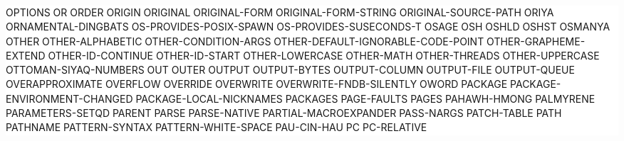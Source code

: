 OPTIONS
OR
ORDER
ORIGIN
ORIGINAL
ORIGINAL-FORM
ORIGINAL-FORM-STRING
ORIGINAL-SOURCE-PATH
ORIYA
ORNAMENTAL-DINGBATS
OS-PROVIDES-POSIX-SPAWN
OS-PROVIDES-SUSECONDS-T
OSAGE
OSH
OSHLD
OSHST
OSMANYA
OTHER
OTHER-ALPHABETIC
OTHER-CONDITION-ARGS
OTHER-DEFAULT-IGNORABLE-CODE-POINT
OTHER-GRAPHEME-EXTEND
OTHER-ID-CONTINUE
OTHER-ID-START
OTHER-LOWERCASE
OTHER-MATH
OTHER-THREADS
OTHER-UPPERCASE
OTTOMAN-SIYAQ-NUMBERS
OUT
OUTER
OUTPUT
OUTPUT-BYTES
OUTPUT-COLUMN
OUTPUT-FILE
OUTPUT-QUEUE
OVERAPPROXIMATE
OVERFLOW
OVERRIDE
OVERWRITE
OVERWRITE-FNDB-SILENTLY
OWORD
PACKAGE
PACKAGE-ENVIRONMENT-CHANGED
PACKAGE-LOCAL-NICKNAMES
PACKAGES
PAGE-FAULTS
PAGES
PAHAWH-HMONG
PALMYRENE
PARAMETERS-SETQD
PARENT
PARSE
PARSE-NATIVE
PARTIAL-MACROEXPANDER
PASS-NARGS
PATCH-TABLE
PATH
PATHNAME
PATTERN-SYNTAX
PATTERN-WHITE-SPACE
PAU-CIN-HAU
PC
PC-RELATIVE
